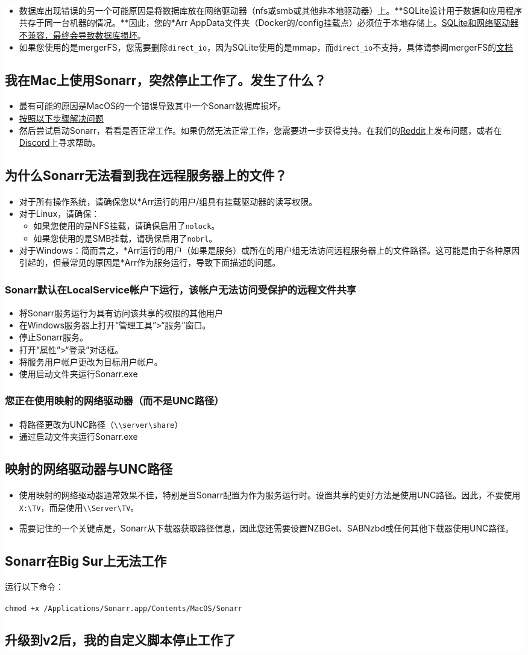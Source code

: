 - 数据库出现错误的另一个可能原因是将数据库放在网络驱动器（nfs或smb或其他非本地驱动器）上。**SQLite设计用于数据和应用程序共存于同一台机器的情况。**因此，您的\*Arr AppData文件夹（Docker的/config挂载点）必须位于本地存储上。[SQLite和网络驱动器不兼容，最终会导致数据库损坏](https://www.sqlite.org/draft/useovernet.html)。
- 如果您使用的是mergerFS，您需要删除`direct_io`，因为SQLite使用的是mmap，而`direct_io`不支持，具体请参阅mergerFS的[文档](https://github.com/trapexit/mergerfs#plex-doesnt-work-with-mergerfs)

## 我在Mac上使用Sonarr，突然停止工作了。发生了什么？

- 最有可能的原因是MacOS的一个错误导致其中一个Sonarr数据库损坏。
- [按照以下步骤解决问题](#i-am-getting-an-error-database-disk-image-is-malformed)
- 然后尝试启动Sonarr，看看是否正常工作。如果仍然无法正常工作，您需要进一步获得支持。在我们的[Reddit](http://reddit.com/r/Sonarr)上发布问题，或者在[Discord](https://discord.sonarr.tv/)上寻求帮助。

## 为什么Sonarr无法看到我在远程服务器上的文件？

- 对于所有操作系统，请确保您以\*Arr运行的用户/组具有挂载驱动器的读写权限。
- 对于Linux，请确保：
  - 如果您使用的是NFS挂载，请确保启用了`nolock`。
  - 如果您使用的是SMB挂载，请确保启用了`nobrl`。
- 对于Windows：简而言之，\*Arr运行的用户（如果是服务）或所在的用户组无法访问远程服务器上的文件路径。这可能是由于各种原因引起的，但最常见的原因是\*Arr作为服务运行，导致下面描述的问题。

### Sonarr默认在LocalService帐户下运行，该帐户无法访问受保护的远程文件共享

- 将Sonarr服务运行为具有访问该共享的权限的其他用户
- 在Windows服务器上打开“管理工具”\>“服务”窗口。
- 停止Sonarr服务。
- 打开“属性”\>“登录”对话框。
- 将服务用户帐户更改为目标用户帐户。
- 使用启动文件夹运行Sonarr.exe

### 您正在使用映射的网络驱动器（而不是UNC路径）

- 将路径更改为UNC路径（`\\server\share`）
- 通过启动文件夹运行Sonarr.exe

## 映射的网络驱动器与UNC路径

- 使用映射的网络驱动器通常效果不佳，特别是当Sonarr配置为作为服务运行时。设置共享的更好方法是使用UNC路径。因此，不要使用`X:\TV`，而是使用`\\Server\TV`。

- 需要记住的一个关键点是，Sonarr从下载器获取路径信息，因此您还需要设置NZBGet、SABNzbd或任何其他下载器使用UNC路径。

## Sonarr在Big Sur上无法工作

运行以下命令：

```shell
chmod +x /Applications/Sonarr.app/Contents/MacOS/Sonarr
```

## 升级到v2后，我的自定义脚本停止工作了
